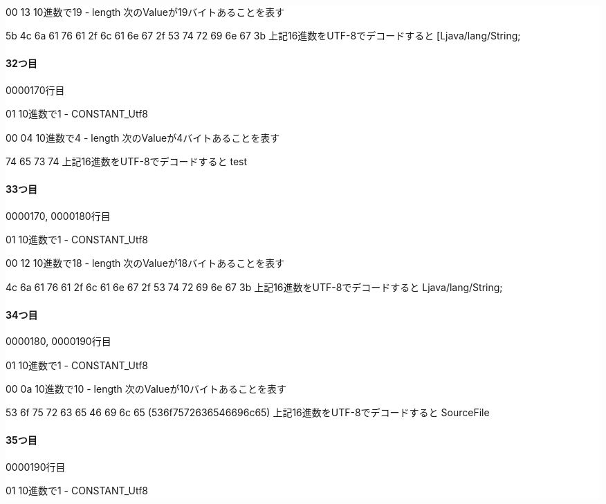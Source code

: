 00 13
10進数で19 - length
次のValueが19バイトあることを表す

5b 4c 6a 61 76 61 2f 6c 61 6e 67 2f 53 74 72 69 6e 67 3b
上記16進数をUTF-8でデコードすると
[Ljava/lang/String;

#### 32つ目
0000170行目

01
10進数で1 - CONSTANT_Utf8

00 04
10進数で4 - length
次のValueが4バイトあることを表す

74 65 73 74
上記16進数をUTF-8でデコードすると
test

#### 33つ目
0000170, 0000180行目

01
10進数で1 - CONSTANT_Utf8

00 12
10進数で18 - length
次のValueが18バイトあることを表す

4c 6a 61 76 61 2f 6c 61 6e 67 2f 53 74 72 69 6e 67 3b
上記16進数をUTF-8でデコードすると
Ljava/lang/String;

#### 34つ目
0000180, 0000190行目

01
10進数で1 - CONSTANT_Utf8

00 0a
10進数で10 - length
次のValueが10バイトあることを表す

53 6f 75 72 63 65 46 69 6c 65
(536f7572636546696c65)
上記16進数をUTF-8でデコードすると
SourceFile

#### 35つ目
0000190行目

01
10進数で1 - CONSTANT_Utf8
